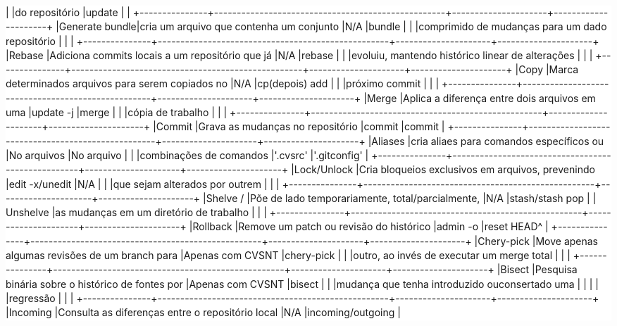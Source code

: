|               |do repositório                                     |update               |                     |
+---------------+---------------------------------------------------+---------------------+---------------------+
|Generate bundle|cria um arquivo que contenha um conjunto           |N/A                  |bundle               |
|               |comprimido de mudanças para um dado repositório    |                     |                     |
+---------------+---------------------------------------------------+---------------------+---------------------+
|Rebase         |Adiciona commits locais a um repositório que já    |N/A                  |rebase               |
|               |evoluiu, mantendo histórico linear de alterações   |                     |                     |
+---------------+---------------------------------------------------+---------------------+---------------------+
|Copy           |Marca determinados arquivos para serem copiados no |N/A                  |cp(depois) add       |
|               |próximo commit                                     |                     |                     |
+---------------+---------------------------------------------------+---------------------+---------------------+
|Merge          |Aplica a diferença entre dois arquivos em uma      |update -j            |merge                |
|               |cópia de trabalho                                  |                     |                     |
+---------------+---------------------------------------------------+---------------------+---------------------+
|Commit         |Grava as mudanças no repositório                   |commit               |commit               |
+---------------+---------------------------------------------------+---------------------+---------------------+
|Aliases        |cria aliaes para comandos específicos ou           |No arquivos          |No arquivo           |
|               |combinações de comandos                            |'.cvsrc'             |'.gitconfig'         |
+---------------+---------------------------------------------------+---------------------+---------------------+
|Lock/Unlock    |Cria bloqueios exclusivos em arquivos, prevenindo  |edit -x/unedit       |N/A                  |
|               |que sejam alterados por outrem                     |                     |                     |
+---------------+---------------------------------------------------+---------------------+---------------------+
|Shelve /       |Põe de lado temporariamente, total/parcialmente,   |N/A                  |stash/stash pop      |
| Unshelve      |as mudanças em um diretório de trabalho            |                     |                     |
+---------------+---------------------------------------------------+---------------------+---------------------+
|Rollback       |Remove um patch  ou revisão do histórico           |admin -o             |reset HEAD^          |
+---------------+---------------------------------------------------+---------------------+---------------------+
|Chery-pick     |Move apenas algumas revisões de um branch para     |Apenas com CVSNT     |chery-pick           |
|               |outro, ao invés de executar um merge total         |                     |                     |
+---------------+---------------------------------------------------+---------------------+---------------------+
|Bisect         |Pesquisa binária sobre o histórico de fontes por   |Apenas com CVSNT     |bisect               |
|               |mudança que tenha introduzido ouconsertado uma     |                     |                     |
|               |regressão                                          |                     |                     |
+---------------+---------------------------------------------------+---------------------+---------------------+
|Incoming       |Consulta as diferenças entre o repositório local   |N/A                  |incoming/outgoing    |